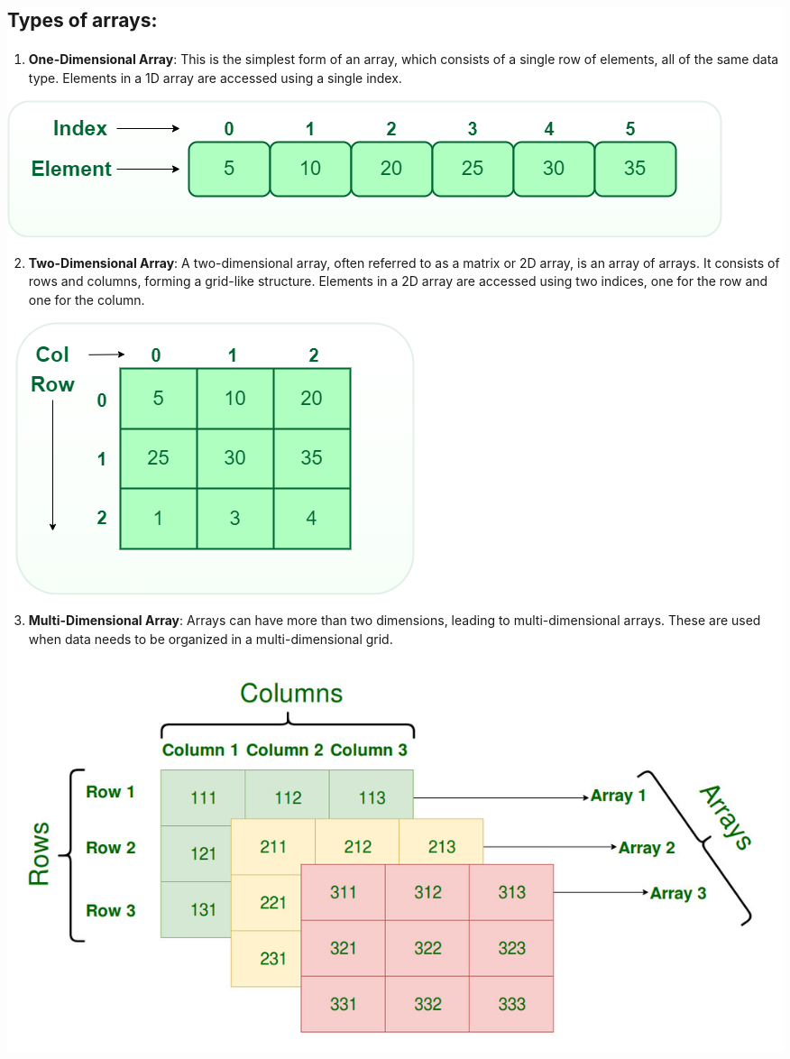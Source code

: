## Types of arrays:

1) **One-Dimensional Array**: This is the simplest form of an array, which consists of a single row of elements, all of the same data type. Elements in a 1D array are accessed using a single index.

![img](/src/resources/img/1Darray.png)

2) **Two-Dimensional Array**: A two-dimensional array, often referred to as a matrix or 2D array, is an array of arrays. It consists of rows and columns, forming a grid-like structure. Elements in a 2D array are accessed using two indices, one for the row and one for the column.

![img](/src/resources/img/2Darray.png)

3) **Multi-Dimensional Array**: Arrays can have more than two dimensions, leading to multi-dimensional arrays. These are used when data needs to be organized in a multi-dimensional grid.

![img](/src/resources/img/3D-array.jpg)
